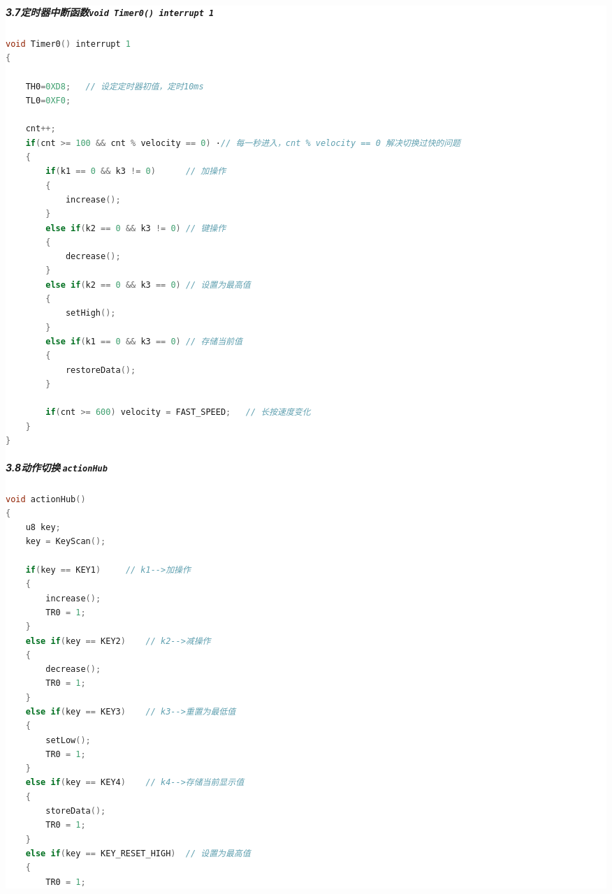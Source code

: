 ##### 3.7定时器中断函数`void Timer0() interrupt 1`

```c
void Timer0() interrupt 1
{

	TH0=0XD8;	// 设定定时器初值，定时10ms
	TL0=0XF0;

	cnt++;
	if(cnt >= 100 && cnt % velocity == 0) ·// 每一秒进入，cnt % velocity == 0 解决切换过快的问题
	{
		if(k1 == 0 && k3 != 0)		// 加操作
		{
			increase();
		}
		else if(k2 == 0 && k3 != 0)	// 键操作
		{
			decrease();
		}
		else if(k2 == 0 && k3 == 0)	// 设置为最高值
		{
			setHigh();
		}
		else if(k1 == 0 && k3 == 0)	// 存储当前值
		{
			restoreData();
		}

		if(cnt >= 600) velocity = FAST_SPEED;	// 长按速度变化
	}
}
```

##### 3.8动作切换 	`actionHub`

```c
void actionHub()
{
	u8 key;
	key = KeyScan();
	
	if(key == KEY1)	 	// k1-->加操作
	{
		increase();
		TR0 = 1;
	}
	else if(key == KEY2)	// k2-->减操作
	{
		decrease();
		TR0 = 1;
	}
	else if(key == KEY3)	// k3-->重置为最低值
	{
		setLow();
		TR0 = 1;
	}
	else if(key == KEY4)	// k4-->存储当前显示值
	{
		storeData();
		TR0 = 1;
	}
	else if(key == KEY_RESET_HIGH)	// 设置为最高值
	{
		TR0 = 1;
```